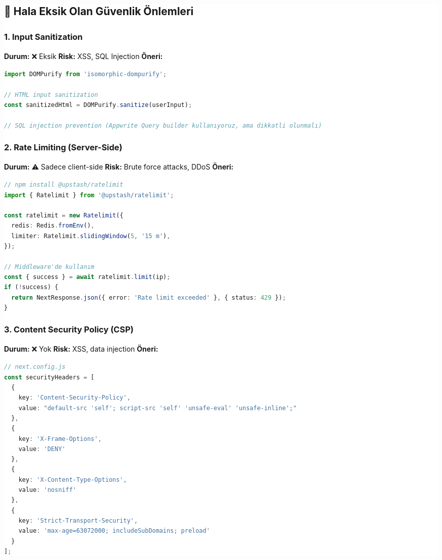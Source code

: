 ## 🔴 Hala Eksik Olan Güvenlik Önlemleri

### 1. Input Sanitization
**Durum:** ❌ Eksik
**Risk:** XSS, SQL Injection
**Öneri:**
```typescript
import DOMPurify from 'isomorphic-dompurify';

// HTML input sanitization
const sanitizedHtml = DOMPurify.sanitize(userInput);

// SQL injection prevention (Appwrite Query builder kullanıyoruz, ama dikkatli olunmalı)
```

### 2. Rate Limiting (Server-Side)
**Durum:** ⚠️ Sadece client-side
**Risk:** Brute force attacks, DDoS
**Öneri:**
```typescript
// npm install @upstash/ratelimit
import { Ratelimit } from '@upstash/ratelimit';

const ratelimit = new Ratelimit({
  redis: Redis.fromEnv(),
  limiter: Ratelimit.slidingWindow(5, '15 m'),
});

// Middleware'de kullanım
const { success } = await ratelimit.limit(ip);
if (!success) {
  return NextResponse.json({ error: 'Rate limit exceeded' }, { status: 429 });
}
```

### 3. Content Security Policy (CSP)
**Durum:** ❌ Yok
**Risk:** XSS, data injection
**Öneri:**
```typescript
// next.config.js
const securityHeaders = [
  {
    key: 'Content-Security-Policy',
    value: "default-src 'self'; script-src 'self' 'unsafe-eval' 'unsafe-inline';"
  },
  {
    key: 'X-Frame-Options',
    value: 'DENY'
  },
  {
    key: 'X-Content-Type-Options',
    value: 'nosniff'
  },
  {
    key: 'Strict-Transport-Security',
    value: 'max-age=63072000; includeSubDomains; preload'
  }
];
```
